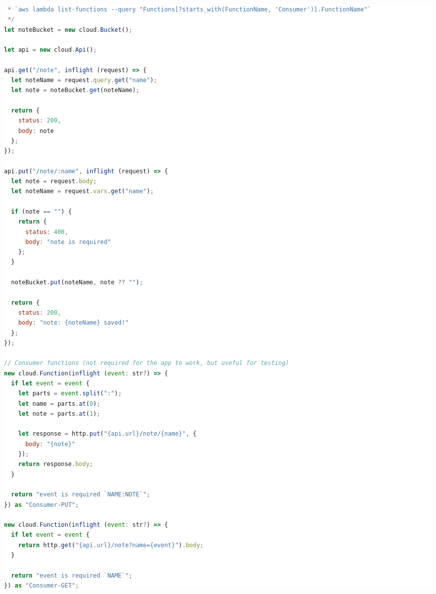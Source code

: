 ```jsx
 * `aws lambda list-functions --query "Functions[?starts_with(FunctionName, 'Consumer')].FunctionName"`
 */
let noteBucket = new cloud.Bucket();

let api = new cloud.Api();

api.get("/note", inflight (request) => {
  let noteName = request.query.get("name"); 
  let note = noteBucket.get(noteName);

  return {
    status: 200,
    body: note
  };
});

api.put("/note/:name", inflight (request) => {
  let note = request.body;
  let noteName = request.vars.get("name");

  if (note == "") {
    return {
      status: 400,
      body: "note is required"
    };
  }

  noteBucket.put(noteName, note ?? "");

  return {
    status: 200,
    body: "note: {noteName} saved!"
  };
});

// Consumer functions (not required for the app to work, but useful for testing)
new cloud.Function(inflight (event: str?) => {
  if let event = event {
    let parts = event.split(":");
    let name = parts.at(0);
    let note = parts.at(1);

    let response = http.put("{api.url}/note/{name}", {
      body: "{note}"
    });
    return response.body;
  }

  return "event is required `NAME:NOTE`";
}) as "Consumer-PUT";

new cloud.Function(inflight (event: str?) => {
  if let event = event {
    return http.get("{api.url}/note?name={event}").body;
  }

  return "event is required `NAME`";
}) as "Consumer-GET";
```
